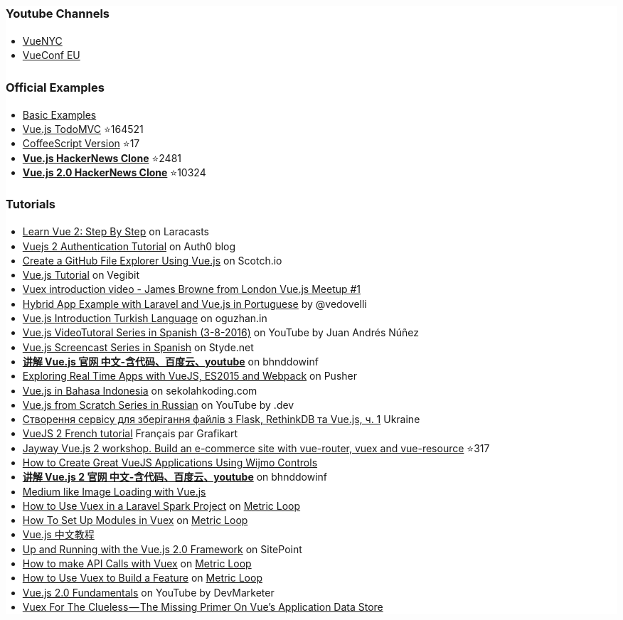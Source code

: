 ### Youtube Channels

- [VueNYC](https://www.youtube.com/vuenyc)
- [VueConf EU](https://www.youtube.com/channel/UC9dJjbYeXjirDYYVfUD3bSw)

### Official Examples

- [Basic Examples](http://vuejs.org/guide/)
- [Vue.js TodoMVC](https://github.com/vuejs/vue/tree/dev/examples/todomvc) :star:164521
- [CoffeeScript Version](https://github.com/anfelor/TodoMVC-CoffeeScript-and-Vue.js) :star:17
- [**Vue.js HackerNews Clone**](https://github.com/vuejs/vue-hackernews) :star:2481
- [**Vue.js 2.0 HackerNews Clone**](https://github.com/vuejs/vue-hackernews-2.0) :star:10324

### Tutorials

- [Learn Vue 2: Step By Step](https://laracasts.com/series/learn-vue-2-step-by-step) on Laracasts
- [Vuejs 2 Authentication Tutorial](https://auth0.com/blog/vuejs2-authentication-tutorial/) on Auth0 blog
- [Create a GitHub File Explorer Using Vue.js](https://scotch.io/tutorials/create-a-github-file-explorer-using-vue-js) on Scotch.io
- [Vue.js Tutorial](http://vegibit.com/vue-js-tutorial/) on Vegibit
- [Vuex introduction video - James Browne from London Vue.js Meetup #1](https://www.youtube.com/watch?v=l1KHL-TX3qs)
- [Hybrid App Example with Laravel and Vue.js in Portuguese](https://www.youtube.com/watch?v=TGSJjDahlrQ) by @vedovelli
- [Vue.js Introduction Turkish Language](http://oguzhan.in/vue-js-ile-uygulama-gelistirme/) on oguzhan.in
- [Vue.js VideoTutoral Series in Spanish (3-8-2016)](https://www.youtube.com/watch?v=IlFk3cyRB0Y&list=PLM-Y_YQmMEqD2EWfWpSbiV3WgShRRW3FE&index=7) on YouTube by Juan Andrés Núñez
- [Vue.js Screencast Series in Spanish](https://styde.net/curso-de-vue-js/) on Styde.net
- [**讲解 Vue.js 官网 中文-含代码、百度云、youtube**](https://github.com/bhnddowinf/vuejs-learn) on bhnddowinf
- [Exploring Real Time Apps with VueJS, ES2015 and Webpack](https://blog.pusher.com/exploring-real-time-apps-with-vuejs-es2016-and-webpack/) on Pusher
- [Vue.js in Bahasa Indonesia](https://www.sekolahkoding.com/track/belajar-vue-js) on sekolahkoding.com
- [Vue.js from Scratch Series in Russian](https://www.youtube.com/playlist?list=PL5r0NkdgM0UOxb4Hl81FV5UIgexwTf8h7) on YouTube by .dev
- [Створення сервісу для зберігання файлів з Flask, RethinkDB та Vue.js, ч. 1](http://codeguida.com/post/526/) Ukraine
- [VueJS 2 French tutorial](https://www.youtube.com/playlist?list=PLjwdMgw5TTLW-mAtlR46VajrKs4dep3y0) Français par Grafikart
- [Jayway Vue.js 2 workshop. Build an e-commerce site with vue-router, vuex and vue-resource](https://github.com/jayway/vue-js-workshop) :star:317
- [How to Create Great VueJS Applications Using Wijmo Controls](http://wijmo.com/blog/how-to-create-great-vuejs-applications-using-wijmo-controls/)
- [**讲解 Vue.js 2 官网 中文-含代码、百度云、youtube**](https://github.com/bhnddowinf/vuejs2-learn) on bhnddowinf
- [Medium like Image Loading with Vue.js](https://www.theodo.fr/blog/2016/10/medium-like-image-loading-with-vue-js/)
- [How to Use Vuex in a Laravel Spark Project](https://metricloop.com/blog/how-to-use-vuex-in-a-laravel-spark-project) on [Metric Loop](https://metricloop.com/blog)
- [How To Set Up Modules in Vuex](https://metricloop.com/blog/how-to-set-up-modules-in-vuex) on [Metric Loop](https://metricloop.com/blog)
- [Vue.js 中文教程](http://javascript.ctolib.com/docs/read/vue-js-c-index.html)
- [Up and Running with the Vue.js 2.0 Framework](https://www.sitepoint.com/up-and-running-vue-js-2-0/) on SitePoint
- [How to make API Calls with Vuex](https://metricloop.com/blog/how-to-make-api-calls-with-vuex) on [Metric Loop](https://metricloop.com/blog)
- [How to Use Vuex to Build a Feature](https://metricloop.com/blog/how-to-use-vuex-to-build-a-feature) on [Metric Loop](https://metricloop.com/blog)
- [Vue.js 2.0 Fundamentals](https://www.youtube.com/playlist?list=PLwAKR305CRO_1yAao-8aZiQnBqJeyng4O) on YouTube by DevMarketer
- [Vuex For The Clueless — The Missing Primer On Vue’s Application Data Store](https://medium.com/js-dojo/vuex-for-the-clueless-the-missing-primer-on-vues-application-data-store-33fa51ffc3af#.2j25xpfui)